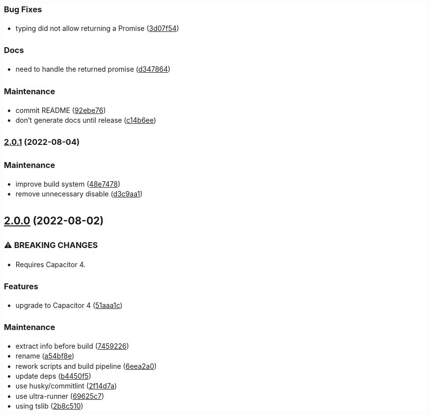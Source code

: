 
### Bug Fixes

* typing did not allow returning a Promise ([3d07f54](https://github.com/aparajita/capacitor-dark-mode/commit/3d07f546e8d047eecbf9ffa1616d6e2a90bd4ec7))


### Docs

* need to handle the returned promise ([d347864](https://github.com/aparajita/capacitor-dark-mode/commit/d347864227ea60652763981ba4132056125fa8f4))


### Maintenance

* commit README ([92ebe76](https://github.com/aparajita/capacitor-dark-mode/commit/92ebe76a5bf680b1688a213568a246a5b964b28c))
* don’t generate docs until release ([c14b6ee](https://github.com/aparajita/capacitor-dark-mode/commit/c14b6ee239697a30af3ebdaa4cb6498a42462b23))

### [2.0.1](https://github.com/aparajita/capacitor-dark-mode/compare/v2.0.0...v2.0.1) (2022-08-04)


### Maintenance

* improve build system ([48e7478](https://github.com/aparajita/capacitor-dark-mode/commit/48e7478a72c7e8a8736663dd21aafd31d0d5af02))
* remove unnecessary disable ([d3c9aa1](https://github.com/aparajita/capacitor-dark-mode/commit/d3c9aa1932ac97be83807a44298a3ea4d2d8e48c))

## [2.0.0](https://github.com/aparajita/capacitor-dark-mode/compare/v1.1.0...v2.0.0) (2022-08-02)


### ⚠ BREAKING CHANGES

* Requires Capacitor 4.

### Features

* upgrade to Capacitor 4 ([51aaa1c](https://github.com/aparajita/capacitor-dark-mode/commit/51aaa1cb609d9314c1e4bad897d6aa3185dae8b2))


### Maintenance

* extract info before build ([7459226](https://github.com/aparajita/capacitor-dark-mode/commit/7459226b8c91072f3b99436ef4eb38baaf6c047c))
* rename ([a54bf8e](https://github.com/aparajita/capacitor-dark-mode/commit/a54bf8e56b937e72d77eb7b1d1d9dcdbfc9559c0))
* rework scripts and build pipeline ([6eea2a0](https://github.com/aparajita/capacitor-dark-mode/commit/6eea2a0abb68ffbc61cf0b1e4a18ce806016498b))
* update deps ([b4450f5](https://github.com/aparajita/capacitor-dark-mode/commit/b4450f5e90fcfdff9611bf760d6aa47127c5d8a8))
* use husky/commitlint ([2f14d7a](https://github.com/aparajita/capacitor-dark-mode/commit/2f14d7a81921dc7eeeba59e159177aab479f707e))
* use ultra-runner ([69625c7](https://github.com/aparajita/capacitor-dark-mode/commit/69625c77517c167d57ae393e8103039ac517565c))
* using tslib ([2b8c510](https://github.com/aparajita/capacitor-dark-mode/commit/2b8c510bc8c32a0c3cd7e1d11dd5d4720ab30889))
